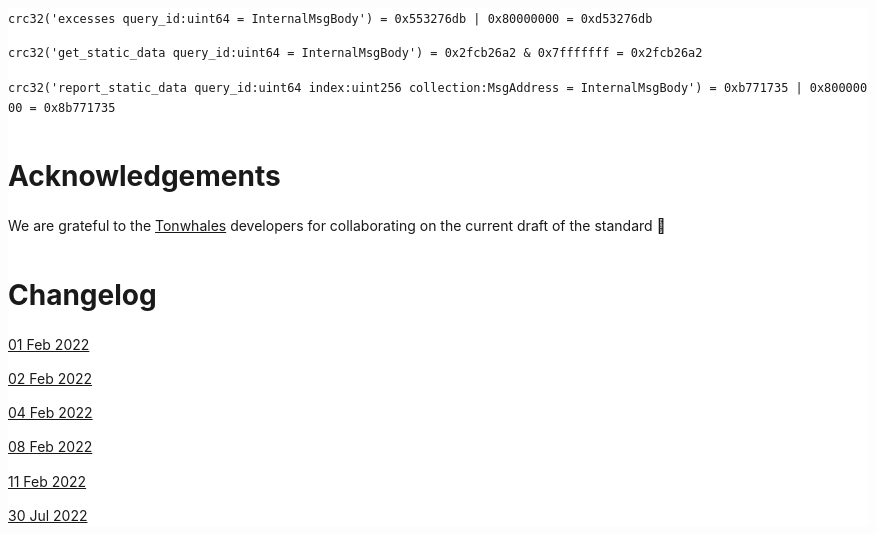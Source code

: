 `crc32('excesses query_id:uint64 = InternalMsgBody') = 0x553276db | 0x80000000 = 0xd53276db`

`crc32('get_static_data query_id:uint64 = InternalMsgBody') = 0x2fcb26a2 & 0x7fffffff = 0x2fcb26a2`

`crc32('report_static_data query_id:uint64 index:uint256 collection:MsgAddress = InternalMsgBody') = 0xb771735 | 0x80000000 = 0x8b771735`

# Acknowledgements
We are grateful to the [Tonwhales](https://github.com/tonwhales) developers for collaborating on the current draft of the standard 🤝

# Changelog
[01 Feb 2022](https://github.com/ton-blockchain/TIPs/issues/62#issuecomment-1027167743) 

[02 Feb 2022](https://github.com/ton-blockchain/TIPs/issues/62#issuecomment-1028289413) 

[04 Feb 2022](https://github.com/ton-blockchain/TIPs/issues/64#issuecomment-1029767906) 

[08 Feb 2022](https://github.com/ton-blockchain/TIPs/issues/62#issuecomment-1032979666) 

[11 Feb 2022](https://github.com/ton-blockchain/TIPs/issues/62#issuecomment-1036003434) 

[30 Jul 2022](https://github.com/ton-blockchain/TIPs/issues/62#issuecomment-1200095572)

